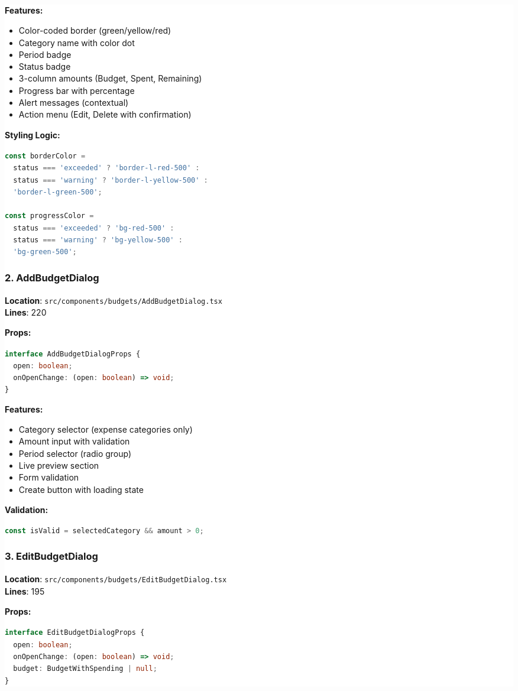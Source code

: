 **Features:**
- Color-coded border (green/yellow/red)
- Category name with color dot
- Period badge
- Status badge
- 3-column amounts (Budget, Spent, Remaining)
- Progress bar with percentage
- Alert messages (contextual)
- Action menu (Edit, Delete with confirmation)

**Styling Logic:**
```typescript
const borderColor = 
  status === 'exceeded' ? 'border-l-red-500' :
  status === 'warning' ? 'border-l-yellow-500' :
  'border-l-green-500';

const progressColor =
  status === 'exceeded' ? 'bg-red-500' :
  status === 'warning' ? 'bg-yellow-500' :
  'bg-green-500';
```

### 2. AddBudgetDialog

**Location**: `src/components/budgets/AddBudgetDialog.tsx`  
**Lines**: 220

**Props:**
```typescript
interface AddBudgetDialogProps {
  open: boolean;
  onOpenChange: (open: boolean) => void;
}
```

**Features:**
- Category selector (expense categories only)
- Amount input with validation
- Period selector (radio group)
- Live preview section
- Form validation
- Create button with loading state

**Validation:**
```typescript
const isValid = selectedCategory && amount > 0;
```

### 3. EditBudgetDialog

**Location**: `src/components/budgets/EditBudgetDialog.tsx`  
**Lines**: 195

**Props:**
```typescript
interface EditBudgetDialogProps {
  open: boolean;
  onOpenChange: (open: boolean) => void;
  budget: BudgetWithSpending | null;
}
```
